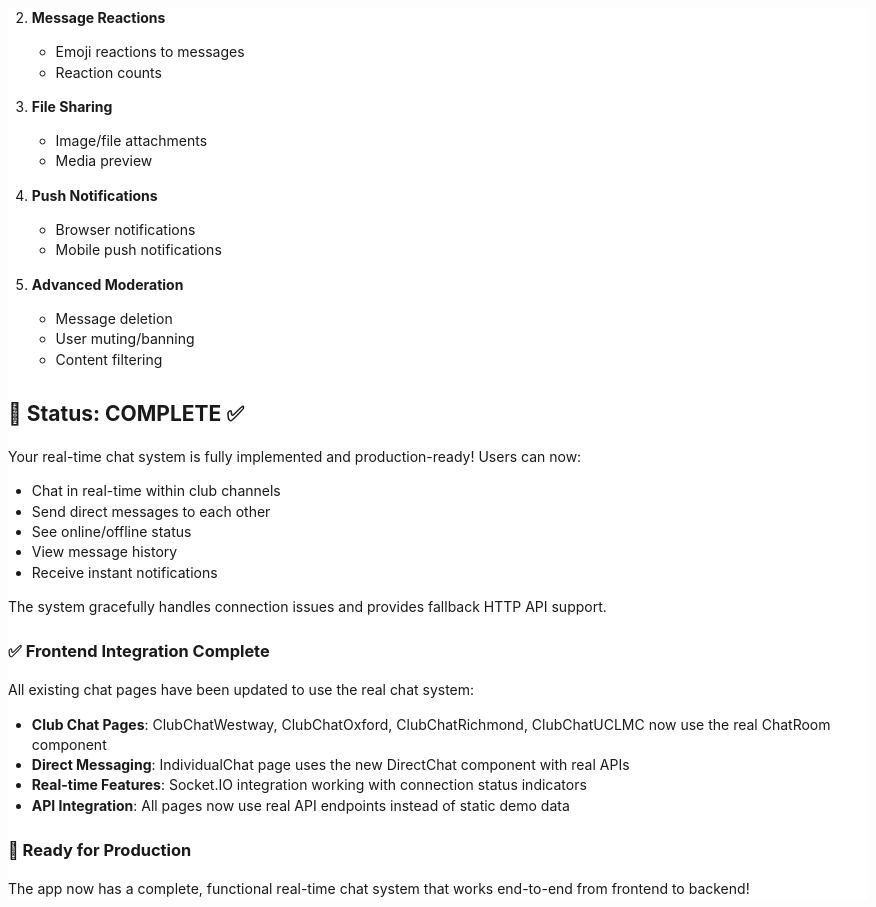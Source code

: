 2. **Message Reactions**
   - Emoji reactions to messages
   - Reaction counts

3. **File Sharing**
   - Image/file attachments
   - Media preview

4. **Push Notifications**
   - Browser notifications
   - Mobile push notifications

5. **Advanced Moderation**
   - Message deletion
   - User muting/banning
   - Content filtering

## 🎉 Status: COMPLETE ✅

Your real-time chat system is fully implemented and production-ready! Users can now:

- Chat in real-time within club channels
- Send direct messages to each other
- See online/offline status
- View message history
- Receive instant notifications

The system gracefully handles connection issues and provides fallback HTTP API support.

### ✅ Frontend Integration Complete

All existing chat pages have been updated to use the real chat system:

- **Club Chat Pages**: ClubChatWestway, ClubChatOxford, ClubChatRichmond, ClubChatUCLMC now use the real ChatRoom component
- **Direct Messaging**: IndividualChat page uses the new DirectChat component with real APIs
- **Real-time Features**: Socket.IO integration working with connection status indicators
- **API Integration**: All pages now use real API endpoints instead of static demo data

### 🚀 Ready for Production

The app now has a complete, functional real-time chat system that works end-to-end from frontend to backend!
